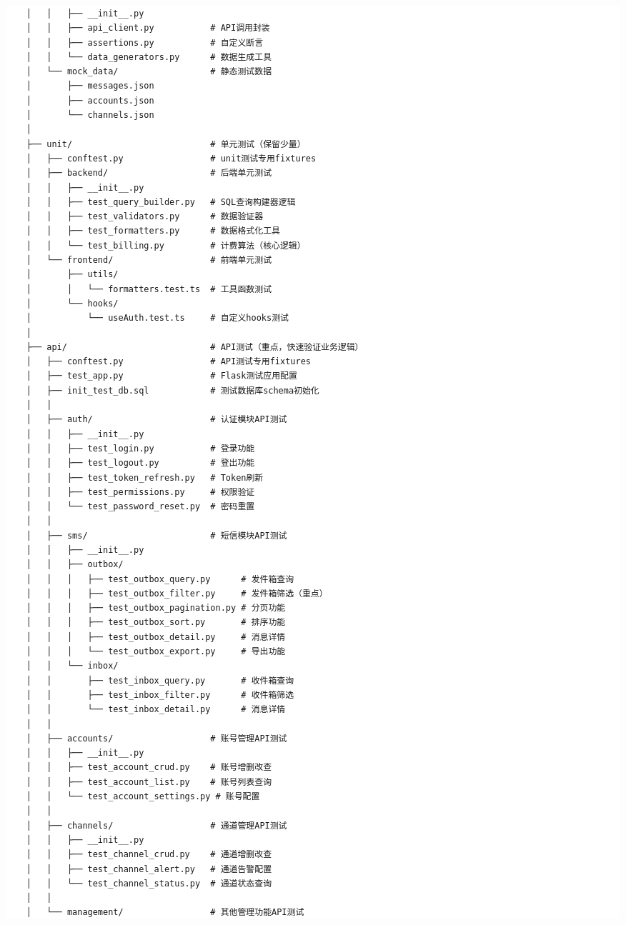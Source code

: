 ```
    │   │   ├── __init__.py
    │   │   ├── api_client.py           # API调用封装
    │   │   ├── assertions.py           # 自定义断言
    │   │   └── data_generators.py      # 数据生成工具
    │   └── mock_data/                  # 静态测试数据
    │       ├── messages.json
    │       ├── accounts.json
    │       └── channels.json
    │
    ├── unit/                           # 单元测试（保留少量）
    │   ├── conftest.py                 # unit测试专用fixtures
    │   ├── backend/                    # 后端单元测试
    │   │   ├── __init__.py
    │   │   ├── test_query_builder.py   # SQL查询构建器逻辑
    │   │   ├── test_validators.py      # 数据验证器
    │   │   ├── test_formatters.py      # 数据格式化工具
    │   │   └── test_billing.py         # 计费算法（核心逻辑）
    │   └── frontend/                   # 前端单元测试
    │       ├── utils/
    │       │   └── formatters.test.ts  # 工具函数测试
    │       └── hooks/
    │           └── useAuth.test.ts     # 自定义hooks测试
    │
    ├── api/                            # API测试（重点，快速验证业务逻辑）
    │   ├── conftest.py                 # API测试专用fixtures
    │   ├── test_app.py                 # Flask测试应用配置
    │   ├── init_test_db.sql            # 测试数据库schema初始化
    │   │
    │   ├── auth/                       # 认证模块API测试
    │   │   ├── __init__.py
    │   │   ├── test_login.py           # 登录功能
    │   │   ├── test_logout.py          # 登出功能
    │   │   ├── test_token_refresh.py   # Token刷新
    │   │   ├── test_permissions.py     # 权限验证
    │   │   └── test_password_reset.py  # 密码重置
    │   │
    │   ├── sms/                        # 短信模块API测试
    │   │   ├── __init__.py
    │   │   ├── outbox/
    │   │   │   ├── test_outbox_query.py      # 发件箱查询
    │   │   │   ├── test_outbox_filter.py     # 发件箱筛选（重点）
    │   │   │   ├── test_outbox_pagination.py # 分页功能
    │   │   │   ├── test_outbox_sort.py       # 排序功能
    │   │   │   ├── test_outbox_detail.py     # 消息详情
    │   │   │   └── test_outbox_export.py     # 导出功能
    │   │   └── inbox/
    │   │       ├── test_inbox_query.py       # 收件箱查询
    │   │       ├── test_inbox_filter.py      # 收件箱筛选
    │   │       └── test_inbox_detail.py      # 消息详情
    │   │
    │   ├── accounts/                   # 账号管理API测试
    │   │   ├── __init__.py
    │   │   ├── test_account_crud.py    # 账号增删改查
    │   │   ├── test_account_list.py    # 账号列表查询
    │   │   └── test_account_settings.py # 账号配置
    │   │
    │   ├── channels/                   # 通道管理API测试
    │   │   ├── __init__.py
    │   │   ├── test_channel_crud.py    # 通道增删改查
    │   │   ├── test_channel_alert.py   # 通道告警配置
    │   │   └── test_channel_status.py  # 通道状态查询
    │   │
    │   └── management/                 # 其他管理功能API测试
```
